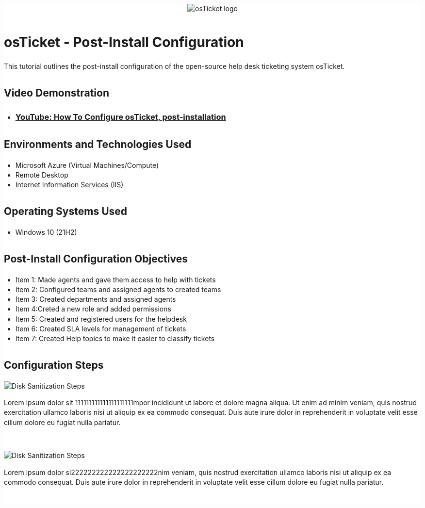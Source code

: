 <p align="center">
<img src="https://i.imgur.com/Clzj7Xs.png" alt="osTicket logo"/>
</p>

<h1>osTicket - Post-Install Configuration</h1>
This tutorial outlines the post-install configuration of the open-source help desk ticketing system osTicket.<br />


<h2>Video Demonstration</h2>

- ### [YouTube: How To Configure osTicket, post-installation](https://www.youtube.com)

<h2>Environments and Technologies Used</h2>

- Microsoft Azure (Virtual Machines/Compute)
- Remote Desktop
- Internet Information Services (IIS)

<h2>Operating Systems Used </h2>

- Windows 10</b> (21H2)

<h2>Post-Install Configuration Objectives</h2>

- Item 1: Made agents and gave them access to help with tickets
- Item 2: Configured teams and assigned agents to created teams
- Item 3: Created departments and assigned agents
- Item 4:Creted a new role and added permissions
- Item 5: Created and registered users for the helpdesk
- Item 6: Created SLA levels for management of tickets
- Item 7: Created Help topics to make it easier to classify tickets

<h2>Configuration Steps</h2>

<p>
<img src="https://i.imgur.com/V76A7v3.png" height="80%" width="80%" alt="Disk Sanitization Steps"/>
</p>
<p>
Lorem ipsum dolor sit 111111111111111111111mpor incididunt ut labore et dolore magna aliqua. Ut enim ad minim veniam, quis nostrud exercitation ullamco laboris nisi ut aliquip ex ea commodo consequat. Duis aute irure dolor in reprehenderit in voluptate velit esse cillum dolore eu fugiat nulla pariatur.
</p>
<br />

<p>
<img src="https://i.imgur.com/eLfd3HJ.png" height="80%" width="80%" alt="Disk Sanitization Steps"/>
</p>
<p>
Lorem ipsum dolor si222222222222222222222nim veniam, quis nostrud exercitation ullamco laboris nisi ut aliquip ex ea commodo consequat. Duis aute irure dolor in reprehenderit in voluptate velit esse cillum dolore eu fugiat nulla pariatur.
</p>
<br />
